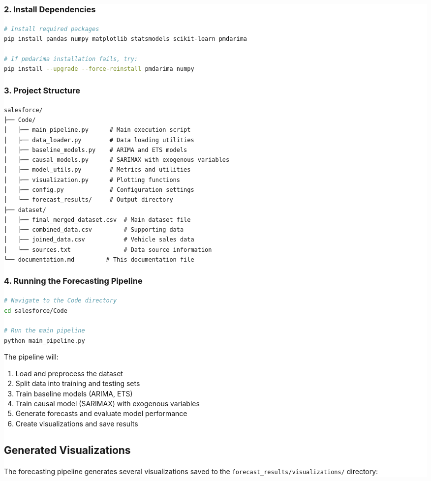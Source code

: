 ### 2. Install Dependencies

```bash
# Install required packages
pip install pandas numpy matplotlib statsmodels scikit-learn pmdarima

# If pmdarima installation fails, try:
pip install --upgrade --force-reinstall pmdarima numpy
```

### 3. Project Structure

```
salesforce/
├── Code/
│   ├── main_pipeline.py      # Main execution script
│   ├── data_loader.py        # Data loading utilities
│   ├── baseline_models.py    # ARIMA and ETS models
│   ├── causal_models.py      # SARIMAX with exogenous variables
│   ├── model_utils.py        # Metrics and utilities
│   ├── visualization.py      # Plotting functions
│   ├── config.py             # Configuration settings
│   └── forecast_results/     # Output directory
├── dataset/
│   ├── final_merged_dataset.csv  # Main dataset file
│   ├── combined_data.csv         # Supporting data
│   ├── joined_data.csv           # Vehicle sales data
│   └── sources.txt               # Data source information
└── documentation.md         # This documentation file
```

### 4. Running the Forecasting Pipeline

```bash
# Navigate to the Code directory
cd salesforce/Code

# Run the main pipeline
python main_pipeline.py
```

The pipeline will:
1. Load and preprocess the dataset
2. Split data into training and testing sets
3. Train baseline models (ARIMA, ETS)
4. Train causal model (SARIMAX) with exogenous variables
5. Generate forecasts and evaluate model performance
6. Create visualizations and save results

## Generated Visualizations

The forecasting pipeline generates several visualizations saved to the `forecast_results/visualizations/` directory:
